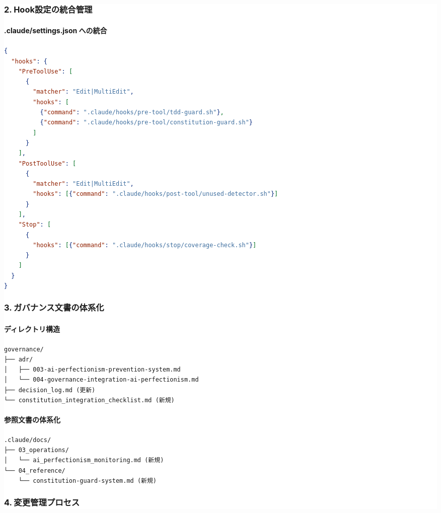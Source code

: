 ### 2. Hook設定の統合管理

#### .claude/settings.json への統合
```json
{
  "hooks": {
    "PreToolUse": [
      {
        "matcher": "Edit|MultiEdit",
        "hooks": [
          {"command": ".claude/hooks/pre-tool/tdd-guard.sh"},
          {"command": ".claude/hooks/pre-tool/constitution-guard.sh"}
        ]
      }
    ],
    "PostToolUse": [
      {
        "matcher": "Edit|MultiEdit", 
        "hooks": [{"command": ".claude/hooks/post-tool/unused-detector.sh"}]
      }
    ],
    "Stop": [
      {
        "hooks": [{"command": ".claude/hooks/stop/coverage-check.sh"}]
      }
    ]
  }
}
```

### 3. ガバナンス文書の体系化

#### ディレクトリ構造
```
governance/
├── adr/
│   ├── 003-ai-perfectionism-prevention-system.md
│   └── 004-governance-integration-ai-perfectionism.md
├── decision_log.md (更新)
└── constitution_integration_checklist.md (新規)
```

#### 参照文書の体系化
```
.claude/docs/
├── 03_operations/
│   └── ai_perfectionism_monitoring.md (新規)
└── 04_reference/
    └── constitution-guard-system.md (新規)
```

### 4. 変更管理プロセス
